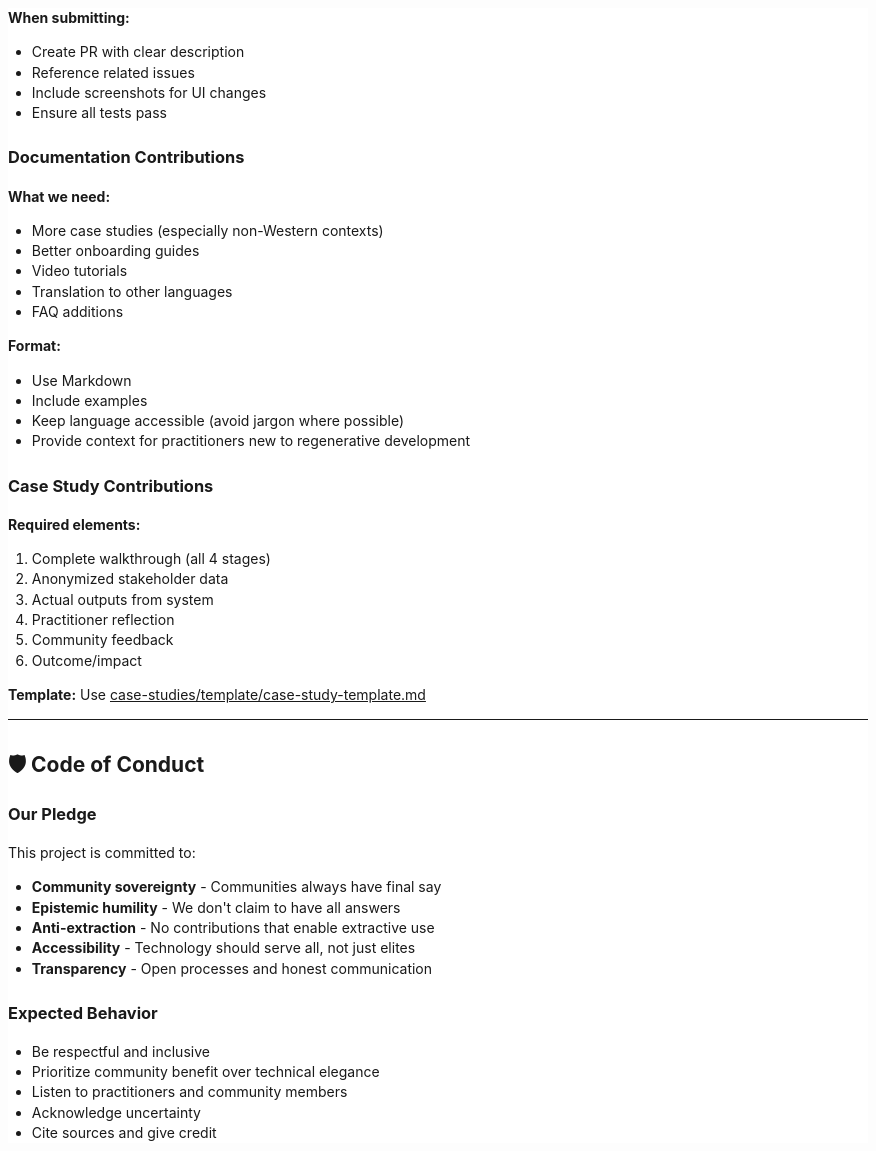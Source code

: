 **When submitting:**

* Create PR with clear description
* Reference related issues
* Include screenshots for UI changes
* Ensure all tests pass

### Documentation Contributions

**What we need:**

* More case studies (especially non-Western contexts)
* Better onboarding guides
* Video tutorials
* Translation to other languages
* FAQ additions

**Format:**

* Use Markdown
* Include examples
* Keep language accessible (avoid jargon where possible)
* Provide context for practitioners new to regenerative development

### Case Study Contributions

**Required elements:**

1. Complete walkthrough (all 4 stages)
2. Anonymized stakeholder data
3. Actual outputs from system
4. Practitioner reflection
5. Community feedback
6. Outcome/impact

**Template:** Use [case-studies/template/case-study-template.md](case-studies/template/case-study-template.md)

---

## 🛡️ Code of Conduct

### Our Pledge

This project is committed to:

* **Community sovereignty** - Communities always have final say
* **Epistemic humility** - We don't claim to have all answers
* **Anti-extraction** - No contributions that enable extractive use
* **Accessibility** - Technology should serve all, not just elites
* **Transparency** - Open processes and honest communication

### Expected Behavior

* Be respectful and inclusive
* Prioritize community benefit over technical elegance
* Listen to practitioners and community members
* Acknowledge uncertainty
* Cite sources and give credit
